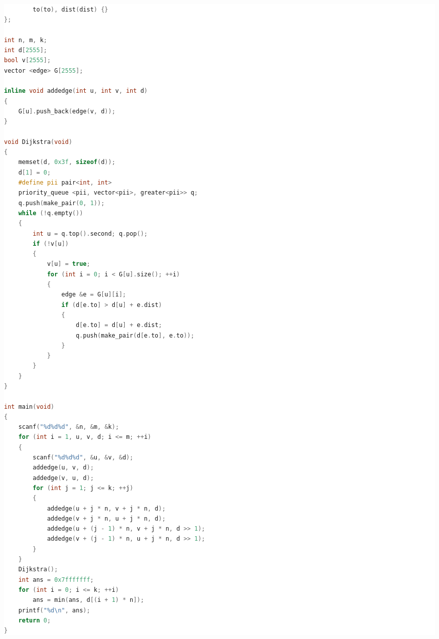 ```cpp
        to(to), dist(dist) {}
};

int n, m, k;
int d[2555];
bool v[2555];
vector <edge> G[2555];

inline void addedge(int u, int v, int d)
{
    G[u].push_back(edge(v, d));
}

void Dijkstra(void)
{
    memset(d, 0x3f, sizeof(d));
    d[1] = 0;
    #define pii pair<int, int>
    priority_queue <pii, vector<pii>, greater<pii>> q;
    q.push(make_pair(0, 1));
    while (!q.empty())
    {
        int u = q.top().second; q.pop();
        if (!v[u])
        {
            v[u] = true;
            for (int i = 0; i < G[u].size(); ++i)
            {
                edge &e = G[u][i];
                if (d[e.to] > d[u] + e.dist)
                {
                    d[e.to] = d[u] + e.dist;
                    q.push(make_pair(d[e.to], e.to));
                }
            }
        }
    }
}

int main(void)
{
    scanf("%d%d%d", &n, &m, &k);
    for (int i = 1, u, v, d; i <= m; ++i)
    {
        scanf("%d%d%d", &u, &v, &d);
        addedge(u, v, d);
        addedge(v, u, d);
        for (int j = 1; j <= k; ++j)
        {
            addedge(u + j * n, v + j * n, d);
            addedge(v + j * n, u + j * n, d);
            addedge(u + (j - 1) * n, v + j * n, d >> 1);
            addedge(v + (j - 1) * n, u + j * n, d >> 1);
        }
    }
    Dijkstra();
    int ans = 0x7fffffff;
    for (int i = 0; i <= k; ++i)
        ans = min(ans, d[(i + 1) * n]);
    printf("%d\n", ans);
    return 0;
}
```